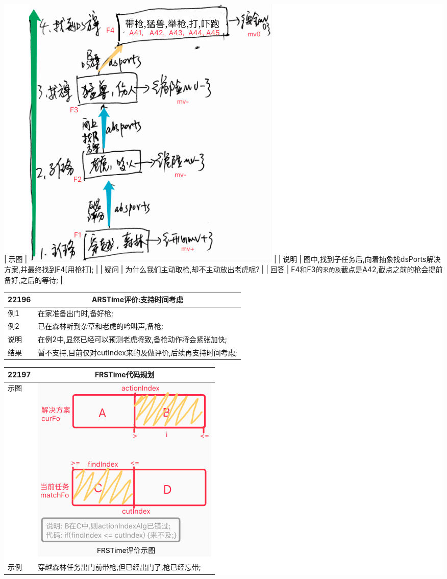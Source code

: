 | 示图 | ![](assets/432_子任务来的及评价网络结构示图.png) |
| 说明 | 图中,找到子任务后,向着抽象找dsPorts解决方案,并最终找到F4[用枪打]; |
| 疑问 | 为什么我们主动取枪,却不主动放出老虎呢? |
| 回答 | F4和F3的`来的及`截点是A42,截点之前的枪会提前备好,之后的等待; |

| 22196 | ARSTime评价:支持时间考虑 |
| --- | --- |
| 例1 | 在家准备出门时,备好枪; |
| 例2 | 已在森林听到杂草和老虎的吟叫声,备枪; |
| 说明 | 在例2中,显然已经可以预测老虎将致,备枪动作将会紧张加快; |
| 结果 | 暂不支持,目前仅对cutIndex来的及做评价,后续再支持时间考虑; |

| 22197 | FRSTime代码规划 |
| --- | --- |
| 示图 | ![](assets/435_FRSTime评价示图.png) |
| 示例 | 穿越森林任务出门前带枪,但已经出门了,枪已经忘带; |
